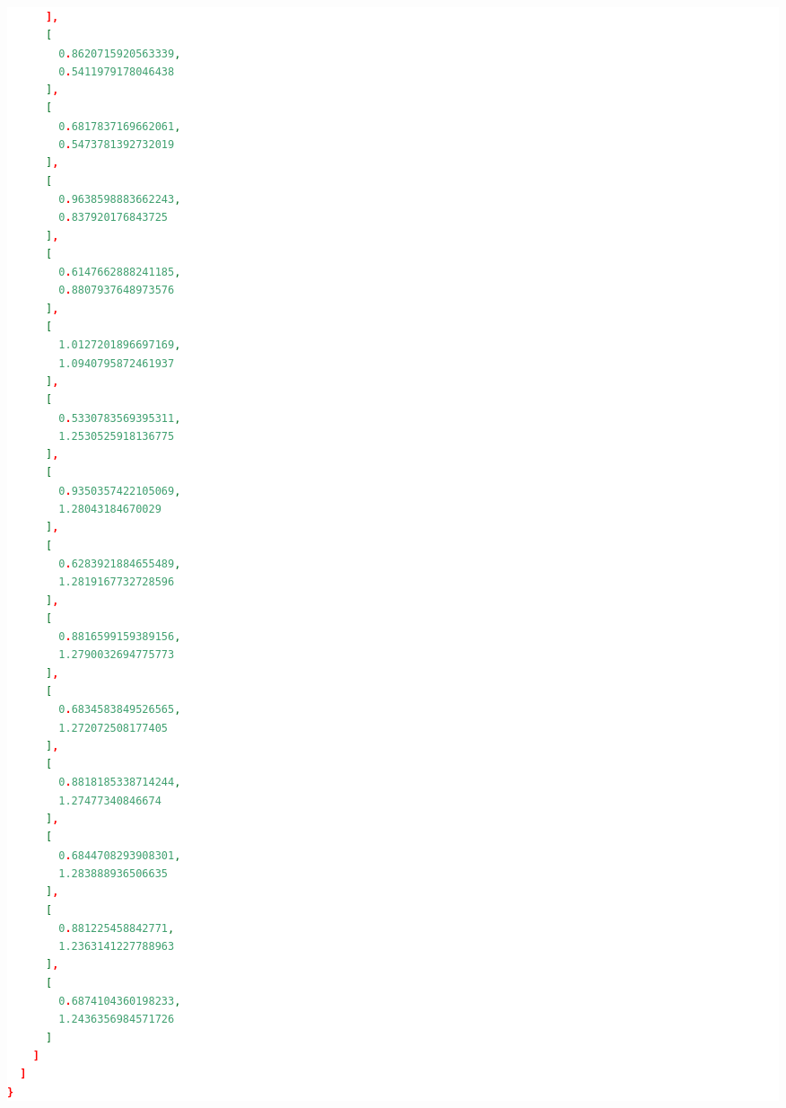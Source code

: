```json
      ],
      [
        0.8620715920563339,
        0.5411979178046438
      ],
      [
        0.6817837169662061,
        0.5473781392732019
      ],
      [
        0.9638598883662243,
        0.837920176843725
      ],
      [
        0.6147662888241185,
        0.8807937648973576
      ],
      [
        1.0127201896697169,
        1.0940795872461937
      ],
      [
        0.5330783569395311,
        1.2530525918136775
      ],
      [
        0.9350357422105069,
        1.28043184670029
      ],
      [
        0.6283921884655489,
        1.2819167732728596
      ],
      [
        0.8816599159389156,
        1.2790032694775773
      ],
      [
        0.6834583849526565,
        1.272072508177405
      ],
      [
        0.8818185338714244,
        1.27477340846674
      ],
      [
        0.6844708293908301,
        1.283888936506635
      ],
      [
        0.881225458842771,
        1.2363141227788963
      ],
      [
        0.6874104360198233,
        1.2436356984571726
      ]
    ]
  ]
}
```
